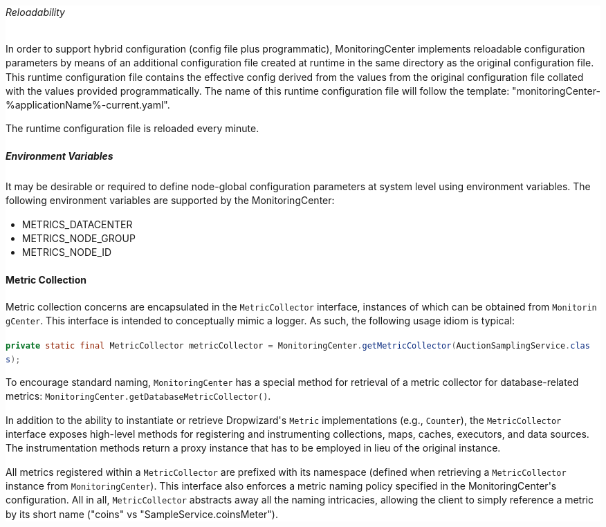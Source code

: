 ###### Reloadability
In order to support hybrid configuration (config file plus programmatic), MonitoringCenter implements reloadable
configuration parameters by means of an additional configuration file created at runtime in the same directory as the
original configuration file. This runtime configuration file contains the effective config derived from the values from
the original configuration file collated with the values provided programmatically. The name of this runtime configuration
file will follow the template: "monitoringCenter-%applicationName%-current.yaml".

The runtime configuration file is reloaded every minute.

##### Environment Variables
It may be desirable or required to define node-global configuration parameters at system level using environment variables.
The following environment variables are supported by the MonitoringCenter:
* METRICS_DATACENTER
* METRICS_NODE_GROUP
* METRICS_NODE_ID


#### Metric Collection
Metric collection concerns are encapsulated in the `MetricCollector` interface, instances of which can be obtained from
`MonitoringCenter`. This interface is intended to conceptually mimic a logger. As such, the following usage idiom is
typical:

```java
private static final MetricCollector metricCollector = MonitoringCenter.getMetricCollector(AuctionSamplingService.class);
```

To encourage standard naming, `MonitoringCenter` has a special method for retrieval of a metric collector for database-related
metrics: `MonitoringCenter.getDatabaseMetricCollector()`.

In addition to the ability to instantiate or retrieve Dropwizard's `Metric` implementations (e.g., `Counter`), the
`MetricCollector` interface exposes high-level methods for registering and instrumenting collections, maps, caches,
executors, and data sources. The instrumentation methods return a proxy instance that has to be employed in lieu
of the original instance.

All metrics registered within a `MetricCollector` are prefixed with its namespace (defined when retrieving a
`MetricCollector` instance from `MonitoringCenter`). This interface also enforces a metric naming policy specified
in the MonitoringCenter's configuration. All in all, `MetricCollector` abstracts away all the naming intricacies,
allowing the client to simply reference a metric by its short name ("coins" vs "SampleService.coinsMeter").
